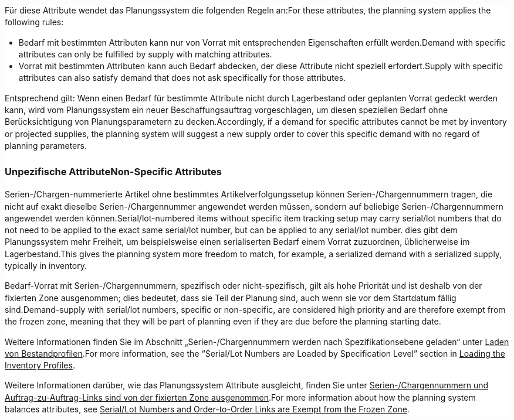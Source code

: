 <span data-ttu-id="b6f79-247">Für diese Attribute wendet das Planungssystem die folgenden Regeln an:</span><span class="sxs-lookup"><span data-stu-id="b6f79-247">For these attributes, the planning system applies the following rules:</span></span>  

-   <span data-ttu-id="b6f79-248">Bedarf mit bestimmten Attributen kann nur von Vorrat mit entsprechenden Eigenschaften erfüllt werden.</span><span class="sxs-lookup"><span data-stu-id="b6f79-248">Demand with specific attributes can only be fulfilled by supply with matching attributes.</span></span>  
-   <span data-ttu-id="b6f79-249">Vorrat mit bestimmten Attributen kann auch Bedarf abdecken, der diese Attribute nicht speziell erfordert.</span><span class="sxs-lookup"><span data-stu-id="b6f79-249">Supply with specific attributes can also satisfy demand that does not ask specifically for those attributes.</span></span>  

<span data-ttu-id="b6f79-250">Entsprechend gilt: Wenn einen Bedarf für bestimmte Attribute nicht durch Lagerbestand oder geplanten Vorrat gedeckt werden kann, wird vom Planungssystem ein neuer Beschaffungsauftrag vorgeschlagen, um diesen speziellen Bedarf ohne Berücksichtigung von Planungsparametern zu decken.</span><span class="sxs-lookup"><span data-stu-id="b6f79-250">Accordingly, if a demand for specific attributes cannot be met by inventory or projected supplies, the planning system will suggest a new supply order to cover this specific demand with no regard of planning parameters.</span></span>  

### <a name="non-specific-attributes"></a><span data-ttu-id="b6f79-251">Unpezifische Attribute</span><span class="sxs-lookup"><span data-stu-id="b6f79-251">Non-Specific Attributes</span></span>  
<span data-ttu-id="b6f79-252">Serien-/Chargen-nummerierte Artikel ohne bestimmtes Artikelverfolgungssetup können Serien-/Chargennummern tragen, die nicht auf exakt dieselbe Serien-/Chargennummer angewendet werden müssen, sondern auf beliebige Serien-/Chargennummern angewendet werden können.</span><span class="sxs-lookup"><span data-stu-id="b6f79-252">Serial/lot-numbered items without specific item tracking setup may carry serial/lot numbers that do not need to be applied to the exact same serial/lot number, but can be applied to any serial/lot number.</span></span> <span data-ttu-id="b6f79-253">dies gibt dem Planungssystem mehr Freiheit, um beispielsweise einen serialiserten Bedarf einem Vorrat zuzuordnen, üblicherweise im Lagerbestand.</span><span class="sxs-lookup"><span data-stu-id="b6f79-253">This gives the planning system more freedom to match, for example, a serialized demand with a serialized supply, typically in inventory.</span></span>  

<span data-ttu-id="b6f79-254">Bedarf-Vorrat mit Serien-/Chargennummern, spezifisch oder nicht-spezifisch, gilt als hohe Priorität und ist deshalb von der fixierten Zone ausgenommen; dies bedeutet, dass sie Teil der Planung sind, auch wenn sie vor dem Startdatum fällig sind.</span><span class="sxs-lookup"><span data-stu-id="b6f79-254">Demand-supply with serial/lot numbers, specific or non-specific, are considered high priority and are therefore exempt from the frozen zone, meaning that they will be part of planning even if they are due before the planning starting date.</span></span>  

<span data-ttu-id="b6f79-255">Weitere Informationen finden Sie im Abschnitt „Serien-/Chargennummern werden nach Spezifikationsebene geladen“ unter [Laden von Bestandprofilen](design-details-balancing-demand-and-supply.md#loading-the-inventory-profiles).</span><span class="sxs-lookup"><span data-stu-id="b6f79-255">For more information, see the “Serial/Lot Numbers are Loaded by Specification Level” section in [Loading the Inventory Profiles](design-details-balancing-demand-and-supply.md#loading-the-inventory-profiles).</span></span>  

<span data-ttu-id="b6f79-256">Weitere Informationen darüber, wie das Planungssystem Attribute ausgleicht, finden Sie unter [Serien-/Chargennummern und Auftrag-zu-Auftrag-Links sind von der fixierten Zone ausgenommen](design-details-balancing-demand-and-supply.md#seriallot-numbers-and-order-to-order-links-are-exempt-from-the-frozen-zone).</span><span class="sxs-lookup"><span data-stu-id="b6f79-256">For more information about how the planning system balances attributes, see [Serial/Lot Numbers and Order-to-Order Links are Exempt from the Frozen Zone](design-details-balancing-demand-and-supply.md#seriallot-numbers-and-order-to-order-links-are-exempt-from-the-frozen-zone).</span></span>  
